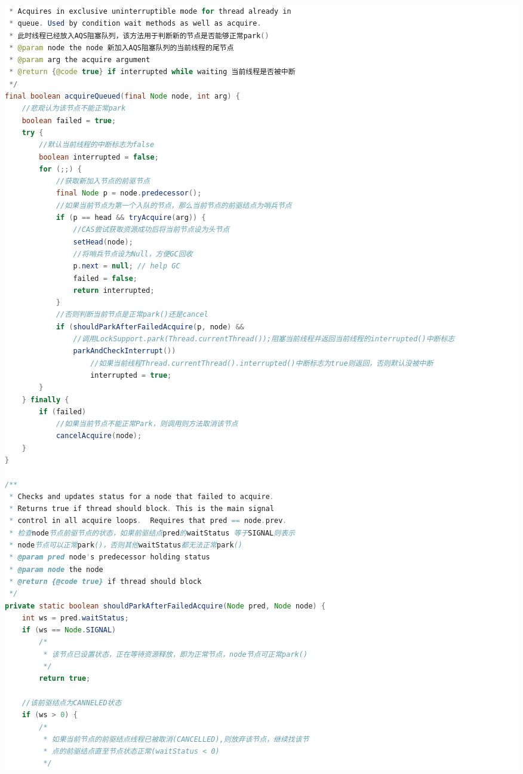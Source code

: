 ```java
 * Acquires in exclusive uninterruptible mode for thread already in
 * queue. Used by condition wait methods as well as acquire.
 * 此时线程已经放入AQS阻塞队列，该方法用于判断新的节点是否能够正常park()
 * @param node the node 新加入AQS阻塞队列的当前线程的尾节点
 * @param arg the acquire argument
 * @return {@code true} if interrupted while waiting 当前线程是否被中断
 */
final boolean acquireQueued(final Node node, int arg) {
    //悲观认为该节点不能正常park
	boolean failed = true;
	try {
        //默认当前线程的中断标志为false
		boolean interrupted = false;
		for (;;) {
            //获取新加入节点的前驱节点
			final Node p = node.predecessor();
            //如果当前节点为第一个入队的节点，那么当前节点的前驱结点为哨兵节点
			if (p == head && tryAcquire(arg)) {
                //CAS尝试获取资源成功后将当前节点设为头节点
				setHead(node);
                //将哨兵节点设为Null，方便GC回收
				p.next = null; // help GC
				failed = false;
				return interrupted;
			}
            //否则判断当前节点是正常park()还是cancel
			if (shouldParkAfterFailedAcquire(p, node) &&
                //调用LockSupport.park(Thread.currentThread());阻塞当前线程并返回当前线程的interrupted()中断标志
				parkAndCheckInterrupt())
                    //如果当前线程Thread.currentThread().interrupted()中断标志为true则返回，否则默认没被中断
					interrupted = true;
		}
	} finally {
		if (failed)
            //如果当前节点不能正常Park，则调用则方法取消该节点
		    cancelAcquire(node);
	}
}

/**
 * Checks and updates status for a node that failed to acquire.
 * Returns true if thread should block. This is the main signal
 * control in all acquire loops.  Requires that pred == node.prev.
 * 检查node节点前驱节点的状态，如果前驱结点pred的waitStatus 等于SIGNAL则表示
 * node节点可以正常park()，否则其他waitStatus都无法正常park()
 * @param pred node's predecessor holding status
 * @param node the node
 * @return {@code true} if thread should block
 */
private static boolean shouldParkAfterFailedAcquire(Node pred, Node node) {
	int ws = pred.waitStatus;
	if (ws == Node.SIGNAL)
		/*
		 * 该节点已设置状态，正在等待资源释放，即为正常节点，node节点可正常park()
		 */
		return true;
    
    //该前驱结点为CANNELED状态
	if (ws > 0) {
		/*
		 * 如果当前节点的前驱结点线程已被取消(CANCELLED),则放弃该节点，继续找该节
		 * 点的前驱结点直至节点状态正常(waitStatus < 0)
		 */
```